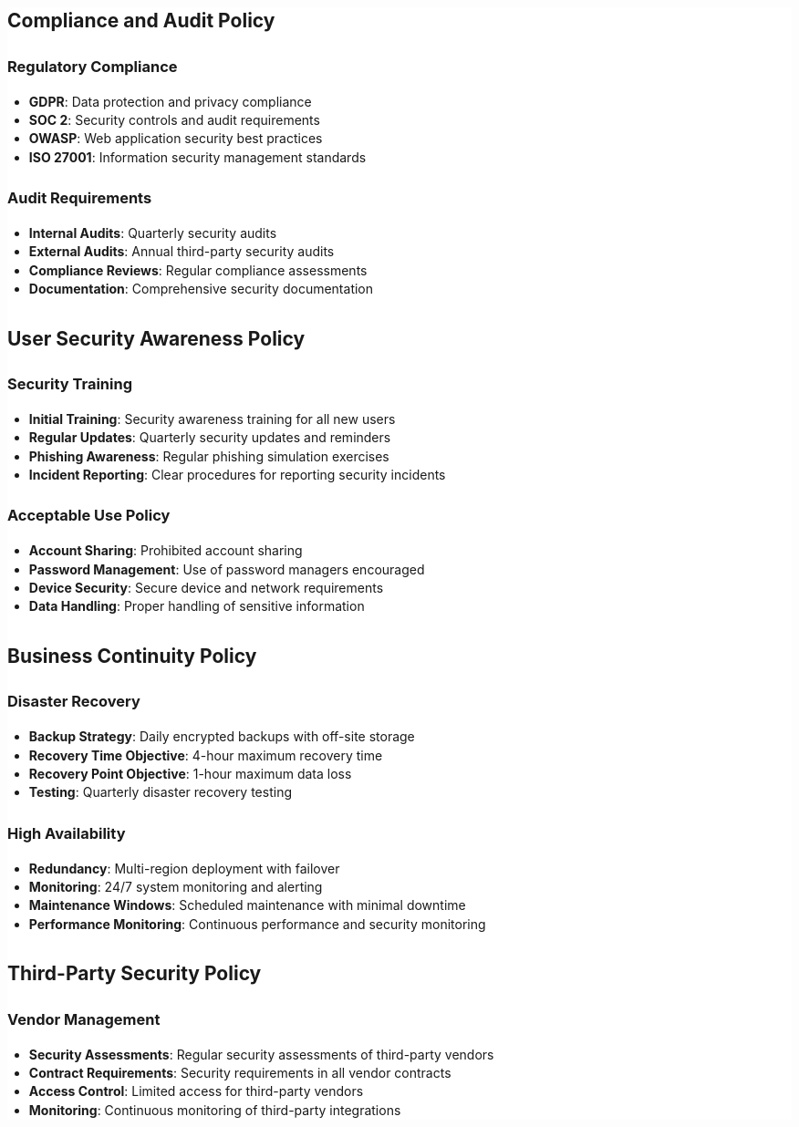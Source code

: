## Compliance and Audit Policy

### Regulatory Compliance
- **GDPR**: Data protection and privacy compliance
- **SOC 2**: Security controls and audit requirements
- **OWASP**: Web application security best practices
- **ISO 27001**: Information security management standards

### Audit Requirements
- **Internal Audits**: Quarterly security audits
- **External Audits**: Annual third-party security audits
- **Compliance Reviews**: Regular compliance assessments
- **Documentation**: Comprehensive security documentation

## User Security Awareness Policy

### Security Training
- **Initial Training**: Security awareness training for all new users
- **Regular Updates**: Quarterly security updates and reminders
- **Phishing Awareness**: Regular phishing simulation exercises
- **Incident Reporting**: Clear procedures for reporting security incidents

### Acceptable Use Policy
- **Account Sharing**: Prohibited account sharing
- **Password Management**: Use of password managers encouraged
- **Device Security**: Secure device and network requirements
- **Data Handling**: Proper handling of sensitive information

## Business Continuity Policy

### Disaster Recovery
- **Backup Strategy**: Daily encrypted backups with off-site storage
- **Recovery Time Objective**: 4-hour maximum recovery time
- **Recovery Point Objective**: 1-hour maximum data loss
- **Testing**: Quarterly disaster recovery testing

### High Availability
- **Redundancy**: Multi-region deployment with failover
- **Monitoring**: 24/7 system monitoring and alerting
- **Maintenance Windows**: Scheduled maintenance with minimal downtime
- **Performance Monitoring**: Continuous performance and security monitoring

## Third-Party Security Policy

### Vendor Management
- **Security Assessments**: Regular security assessments of third-party vendors
- **Contract Requirements**: Security requirements in all vendor contracts
- **Access Control**: Limited access for third-party vendors
- **Monitoring**: Continuous monitoring of third-party integrations
